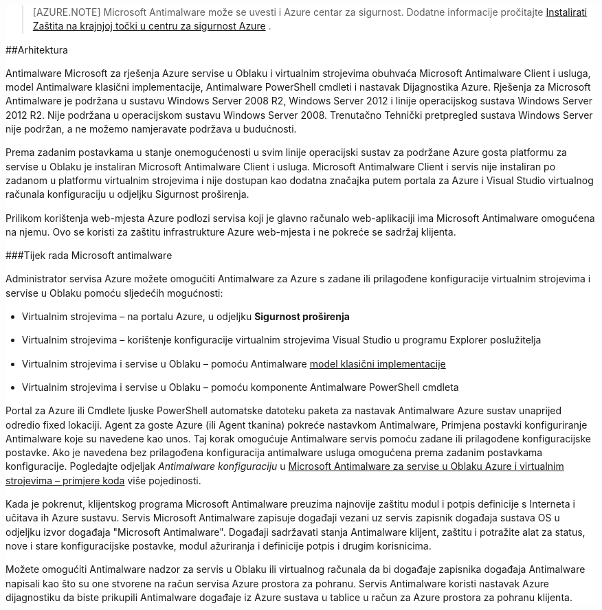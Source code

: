 > [AZURE.NOTE] Microsoft Antimalware može se uvesti i Azure centar za sigurnost. Dodatne informacije pročitajte [Instalirati Zaštita na krajnjoj točki u centru za sigurnost Azure](../security-center/security-center-install-endpoint-protection.md) . 

##<a name="architecture"></a>Arhitektura

Antimalware Microsoft za rješenja Azure servise u Oblaku i virtualnim strojevima obuhvaća Microsoft Antimalware Client i usluga, model Antimalware klasični implementacije, Antimalware PowerShell cmdleti i nastavak Dijagnostika Azure. Rješenja za Microsoft Antimalware je podržana u sustavu Windows Server 2008 R2, Windows Server 2012 i linije operacijskog sustava Windows Server 2012 R2. Nije podržana u operacijskom sustavu Windows Server 2008. Trenutačno Tehnički pretpregled sustava Windows Server nije podržan, a ne možemo namjeravate podržava u budućnosti.

Prema zadanim postavkama u stanje onemogućenosti u svim linije operacijski sustav za podržane Azure gosta platformu za servise u Oblaku je instaliran Microsoft Antimalware Client i usluga. Microsoft Antimalware Client i servis nije instaliran po zadanom u platformu virtualnim strojevima i nije dostupan kao dodatna značajka putem portala za Azure i Visual Studio virtualnog računala konfiguraciju u odjeljku Sigurnost proširenja.

Prilikom korištenja web-mjesta Azure podlozi servisa koji je glavno računalo web-aplikaciji ima Microsoft Antimalware omogućena na njemu. Ovo se koristi za zaštitu infrastrukture Azure web-mjesta i ne pokreće se sadržaj klijenta. 


###<a name="microsoft-antimalware-workflow"></a>Tijek rada Microsoft antimalware

Administrator servisa Azure možete omogućiti Antimalware za Azure s zadane ili prilagođene konfiguracije virtualnim strojevima i servise u Oblaku pomoću sljedećih mogućnosti:

-   Virtualnim strojevima – na portalu Azure, u odjeljku **Sigurnost proširenja**

-   Virtualnim strojevima – korištenje konfiguracije virtualnim strojevima Visual Studio u programu Explorer poslužitelja

-   Virtualnim strojevima i servise u Oblaku – pomoću Antimalware [model klasični implementacije](https://msdn.microsoft.com/library/azure/ee460799.aspx)

-   Virtualnim strojevima i servise u Oblaku – pomoću komponente Antimalware PowerShell cmdleta

Portal za Azure ili Cmdlete ljuske PowerShell automatske datoteku paketa za nastavak Antimalware Azure sustav unaprijed odredio fixed lokaciji. Agent za goste Azure (ili Agent tkanina) pokreće nastavkom Antimalware, Primjena postavki konfiguriranje Antimalware koje su navedene kao unos. Taj korak omogućuje Antimalware servis pomoću zadane ili prilagođene konfiguracijske postavke. Ako je navedena bez prilagođena konfiguracija antimalware usluga omogućena prema zadanim postavkama konfiguracije. Pogledajte odjeljak *Antimalware konfiguraciju* u [Microsoft Antimalware za servise u Oblaku Azure i virtualnim strojevima – primjere koda](http://aka.ms/amazsamples "Microsoft Antimalware za Azure servisa u Oblaku i primjere koda VMs") više pojedinosti.

Kada je pokrenut, klijentskog programa Microsoft Antimalware preuzima najnovije zaštitu modul i potpis definicije s Interneta i učitava ih Azure sustavu. Servis Microsoft Antimalware zapisuje događaji vezani uz servis zapisnik događaja sustava OS u odjeljku izvor događaja "Microsoft Antimalware". Događaji sadržavati stanja Antimalware klijent, zaštitu i potražite alat za status, nove i stare konfiguracijske postavke, modul ažuriranja i definicije potpis i drugim korisnicima.

Možete omogućiti Antimalware nadzor za servis u Oblaku ili virtualnog računala da bi događaje zapisnika događaja Antimalware napisali kao što su one stvorene na račun servisa Azure prostora za pohranu. Servis Antimalware koristi nastavak Azure dijagnostiku da biste prikupili Antimalware događaje iz Azure sustava u tablice u račun za Azure prostora za pohranu klijenta.
